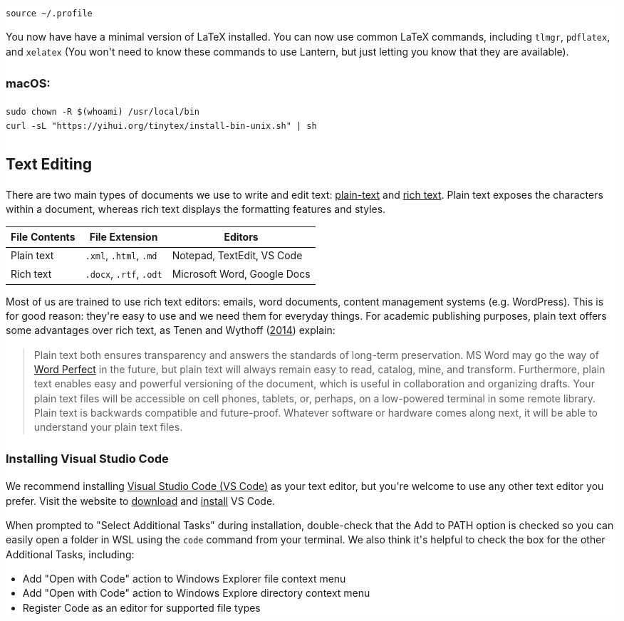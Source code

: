 ```
source ~/.profile
```

You now have have a minimal version of LaTeX installed. You can now use common LaTeX commands, including `tlmgr`, `pdflatex`, and `xelatex` (You won't need to know these commands to use Lantern, but just letting you know that they are available). 

### macOS:

```
sudo chown -R $(whoami) /usr/local/bin
curl -sL "https://yihui.org/tinytex/install-bin-unix.sh" | sh 
```

## Text Editing

There are two main types of documents we use to write and edit text: [plain-text](https://en.wikipedia.org/wiki/Plain_text) and [rich text](https://en.wikipedia.org/wiki/Formatted_text). Plain text exposes the characters within a document, whereas rich text displays the formatting features and styles. 

| File Contents | File Extension          | Editors                     |
| ------------- | ----------------------- | --------------------------- |
|   Plain text  | `.xml`, `.html`, `.md`  | Notepad, TextEdit, VS Code  |
|   Rich text   | `.docx`, `.rtf`, `.odt` | Microsoft Word, Google Docs |

Most of us are trained to use rich text editors: emails, word documents, content management systems (e.g. WordPress). This is for good reason: they're easy to use and we need them for everyday things. For academic publishing purposes, plain text offers some advantages over rich text, as Tenen and Wythoff ([2014](https://doi.org/10.46430/phen0041)) explain: 

> Plain text both ensures transparency and answers the standards of long-term preservation. MS Word may go the way of [Word Perfect](https://en.wikipedia.org/wiki/WordPerfect) in the future, but plain text will always remain easy to read, catalog, mine, and transform. Furthermore, plain text enables easy and powerful versioning of the document, which is useful in collaboration and organizing drafts. Your plain text files will be accessible on cell phones, tablets, or, perhaps, on a low-powered terminal in some remote library. Plain text is backwards compatible and future-proof. Whatever software or hardware comes along next, it will be able to understand your plain text files.

### Installing Visual Studio Code

We recommend installing [Visual Studio Code (VS Code)](https://code.visualstudio.com/) as your text editor, but you're welcome to use any other text editor you prefer. Visit the website to [download](https://code.visualstudio.com/) and [install](https://code.visualstudio.com/docs/setup/setup-overview) VS Code. 

When prompted to "Select Additional Tasks" during installation, double-check that the Add to PATH option is checked so you can easily open a folder in WSL using the `code` command from your terminal. We also think it's helpful to check the box for the other Additional Tasks, including:

- Add "Open with Code" action to Windows Explorer file context menu
- Add "Open with Code" action to Windows Explore directory context menu
- Register Code as an editor for supported file types
